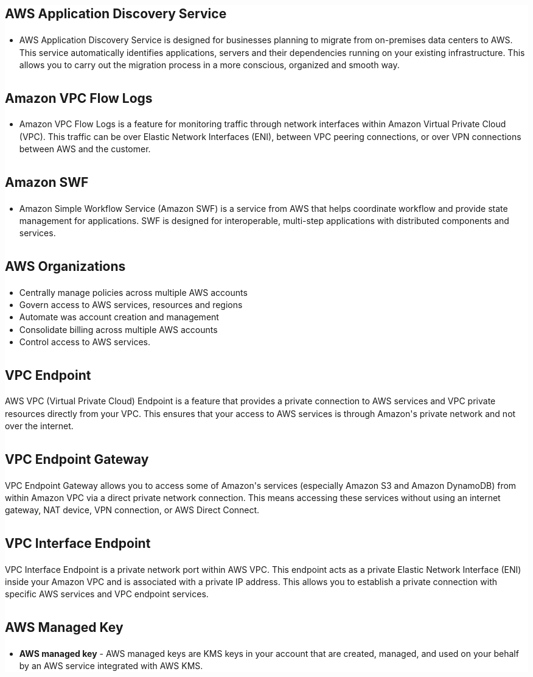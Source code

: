 ## AWS Application Discovery Service

-   AWS Application Discovery Service is designed for businesses planning to migrate from on-premises data centers to AWS. This service automatically identifies applications, servers and their dependencies running on your existing infrastructure. This allows you to carry out the migration process in a more conscious, organized and smooth way.

## Amazon VPC Flow Logs

-   Amazon VPC Flow Logs is a feature for monitoring traffic through network interfaces within Amazon Virtual Private Cloud (VPC). This traffic can be over Elastic Network Interfaces (ENI), between VPC peering connections, or over VPN connections between AWS and the customer.

## Amazon SWF

-   Amazon Simple Workflow Service (Amazon SWF) is a service from AWS that helps coordinate workflow and provide state management for applications. SWF is designed for interoperable, multi-step applications with distributed components and services.

## AWS Organizations

-   Centrally manage policies across multiple AWS accounts
-   Govern access to AWS services, resources and regions
-   Automate was account creation and management
-   Consolidate billing across multiple AWS accounts
-   Control access to AWS services.

## VPC Endpoint

AWS VPC (Virtual Private Cloud) Endpoint is a feature that provides a private connection to AWS services and VPC private resources directly from your VPC. This ensures that your access to AWS services is through Amazon's private network and not over the internet.

## VPC Endpoint Gateway

VPC Endpoint Gateway allows you to access some of Amazon's services (especially Amazon S3 and Amazon DynamoDB) from within Amazon VPC via a direct private network connection. This means accessing these services without using an internet gateway, NAT device, VPN connection, or AWS Direct Connect.

## VPC Interface Endpoint

VPC Interface Endpoint is a private network port within AWS VPC. This endpoint acts as a private Elastic Network Interface (ENI) inside your Amazon VPC and is associated with a private IP address. This allows you to establish a private connection with specific AWS services and VPC endpoint services.

## AWS Managed Key

-   **AWS managed key** - AWS managed keys are KMS keys in your account that are created, managed, and used on your behalf by an AWS service integrated with AWS KMS.
